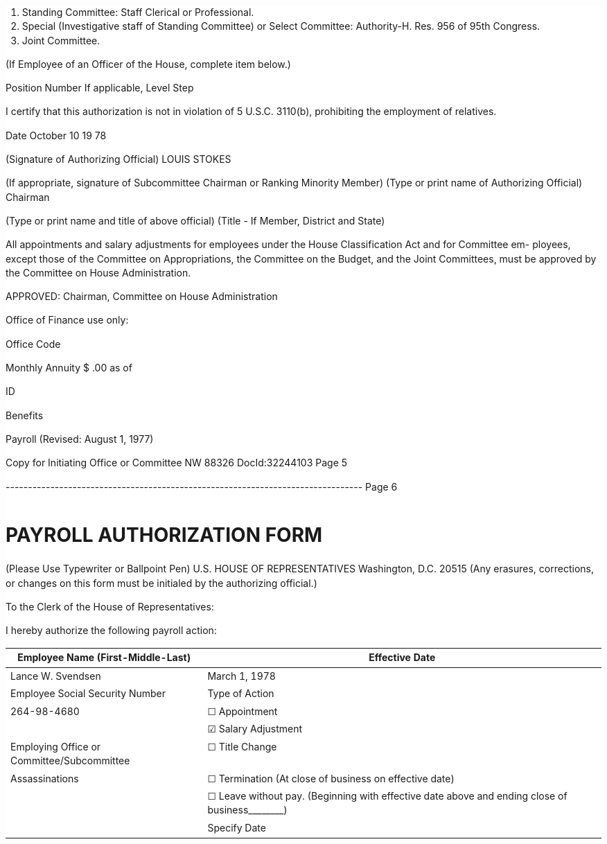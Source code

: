 1. Standing Committee: Staff Clerical or Professional.
2. Special (Investigative staff of Standing Committee) or Select Committee: Authority-H. Res. 956 of 95th Congress.
3. Joint Committee.

(If Employee of an Officer of the House, complete item below.)

Position Number If applicable, Level Step

I certify that this authorization is not in violation of 5 U.S.C. 3110(b), prohibiting the employment of relatives.

Date October 10 19 78

(Signature of Authorizing Official)
LOUIS STOKES

(If appropriate, signature of Subcommittee Chairman or Ranking Minority Member) (Type or print name of Authorizing Official) Chairman

(Type or print name and title of above official) (Title - If Member, District and State)

All appointments and salary adjustments for employees under the House Classification Act and for Committee em- ployees, except those of the Committee on Appropriations, the Committee on the Budget, and the Joint Committees, must be approved by the Committee on House Administration.

APPROVED:
Chairman, Committee on House Administration

Office of Finance use only:

Office Code

Monthly Annuity $ .00 as of

ID

Benefits

Payroll (Revised: August 1, 1977)

Copy for Initiating Office or Committee
NW 88326
DocId:32244103 Page 5


-------------------------------------------------------------------------------- Page 6

# PAYROLL AUTHORIZATION FORM
(Please Use Typewriter or Ballpoint Pen) U.S. HOUSE OF REPRESENTATIVES Washington, D.C. 20515 (Any erasures, corrections, or changes on this form must be initialed by the authorizing official.)

To the Clerk of the House of Representatives:

I hereby authorize the following payroll action:

| Employee Name (First-Middle-Last)          | Effective Date                                                                                  |
| ------------------------------------------ | ----------------------------------------------------------------------------------------------- |
| Lance W. Svendsen                          | March 1, 1978                                                                                   |
| Employee Social Security Number            | Type of Action                                                                                  |
| 264-98-4680                                | ☐ Appointment                                                                                   |
|                                            | ☑ Salary Adjustment                                                                             |
| Employing Office or Committee/Subcommittee | ☐ Title Change                                                                                  |
| Assassinations                             | ☐ Termination (At close of business on effective date)                                          |
|                                            | ☐ Leave without pay. (Beginning with effective date above and ending close of business________) |
|                                            | Specify Date                                                                                    |
